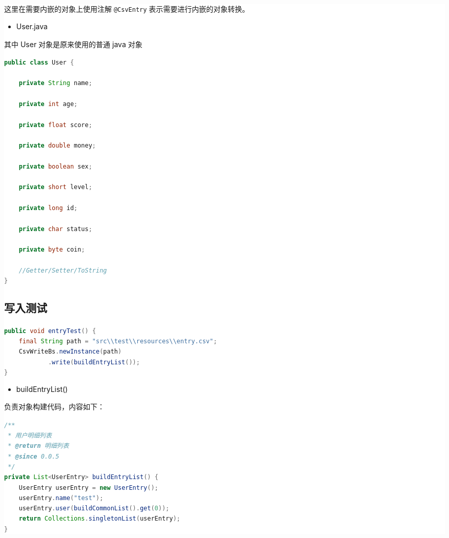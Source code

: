 这里在需要内嵌的对象上使用注解 `@CsvEntry` 表示需要进行内嵌的对象转换。

- User.java

其中 User 对象是原来使用的普通 java 对象

```java
public class User {

    private String name;

    private int age;

    private float score;

    private double money;

    private boolean sex;

    private short level;

    private long id;

    private char status;

    private byte coin;

    //Getter/Setter/ToString
}
```

## 写入测试

```java
public void entryTest() {
    final String path = "src\\test\\resources\\entry.csv";
    CsvWriteBs.newInstance(path)
            .write(buildEntryList());
}
```

- buildEntryList()

负责对象构建代码，内容如下：

```java
/**
 * 用户明细列表
 * @return 明细列表
 * @since 0.0.5
 */
private List<UserEntry> buildEntryList() {
    UserEntry userEntry = new UserEntry();
    userEntry.name("test");
    userEntry.user(buildCommonList().get(0));
    return Collections.singletonList(userEntry);
}
```
